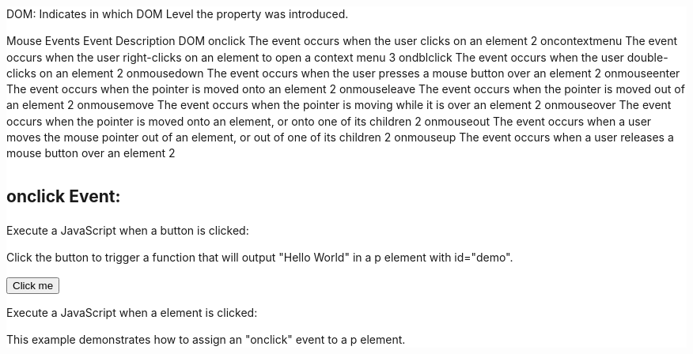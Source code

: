 DOM: Indicates in which DOM Level the property was introduced.

Mouse Events
Event	           Description	                                                                                         DOM
onclick	           The event occurs when the user clicks on an element	                                                 2
oncontextmenu	   The event occurs when the user right-clicks on an element to open a context menu	                     3
ondblclick	       The event occurs when the user double-clicks on an element	                                         2
onmousedown	       The event occurs when the user presses a mouse button over an element	                             2
onmouseenter	   The event occurs when the pointer is moved onto an element	                                         2
onmouseleave	   The event occurs when the pointer is moved out of an element	                                         2
onmousemove	       The event occurs when the pointer is moving while it is over an element	                             2
onmouseover	       The event occurs when the pointer is moved onto an element, or onto one of its children	             2
onmouseout	       The event occurs when a user moves the mouse pointer out of an element, or out of one of its children 2
onmouseup	       The event occurs when a user releases a mouse button over an element	                                 2

onclick Event:
--------------
Execute a JavaScript when a button is clicked:
<!DOCTYPE html>
<html>
<body>

<p>Click the button to trigger a function that will output "Hello World" in a p element with id="demo".</p>

<button onclick="myFunction()">Click me</button>

<p id="demo"></p>

<script>
function myFunction() {
    document.getElementById("demo").innerHTML = "Hello World";
}
</script>

</body>
</html>

Execute a JavaScript when a element is clicked:
<!DOCTYPE html>
<html>
<body>

<p>This example demonstrates how to assign an "onclick" event to a p element.</p>
